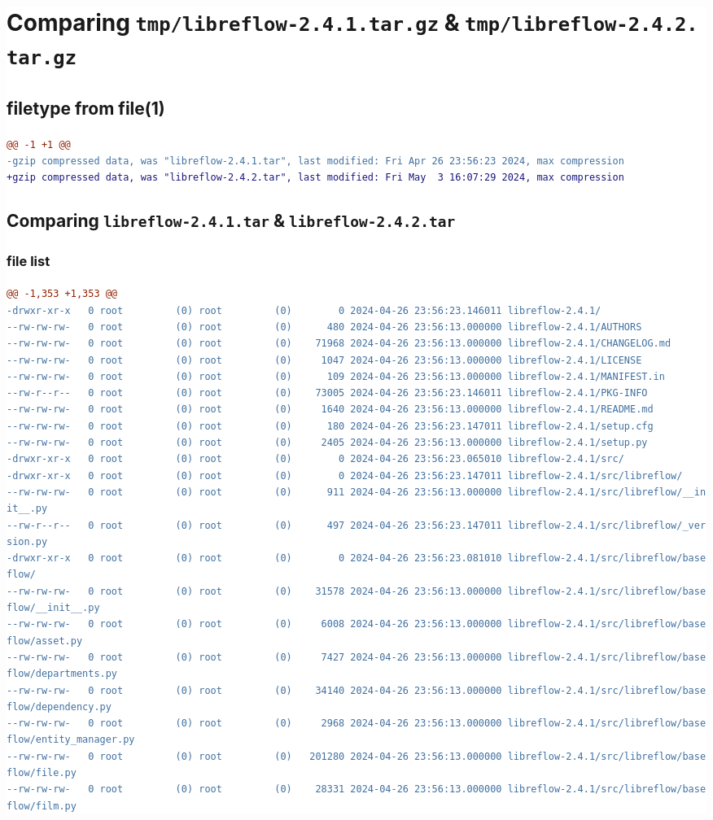# Comparing `tmp/libreflow-2.4.1.tar.gz` & `tmp/libreflow-2.4.2.tar.gz`

## filetype from file(1)

```diff
@@ -1 +1 @@
-gzip compressed data, was "libreflow-2.4.1.tar", last modified: Fri Apr 26 23:56:23 2024, max compression
+gzip compressed data, was "libreflow-2.4.2.tar", last modified: Fri May  3 16:07:29 2024, max compression
```

## Comparing `libreflow-2.4.1.tar` & `libreflow-2.4.2.tar`

### file list

```diff
@@ -1,353 +1,353 @@
-drwxr-xr-x   0 root         (0) root         (0)        0 2024-04-26 23:56:23.146011 libreflow-2.4.1/
--rw-rw-rw-   0 root         (0) root         (0)      480 2024-04-26 23:56:13.000000 libreflow-2.4.1/AUTHORS
--rw-rw-rw-   0 root         (0) root         (0)    71968 2024-04-26 23:56:13.000000 libreflow-2.4.1/CHANGELOG.md
--rw-rw-rw-   0 root         (0) root         (0)     1047 2024-04-26 23:56:13.000000 libreflow-2.4.1/LICENSE
--rw-rw-rw-   0 root         (0) root         (0)      109 2024-04-26 23:56:13.000000 libreflow-2.4.1/MANIFEST.in
--rw-r--r--   0 root         (0) root         (0)    73005 2024-04-26 23:56:23.146011 libreflow-2.4.1/PKG-INFO
--rw-rw-rw-   0 root         (0) root         (0)     1640 2024-04-26 23:56:13.000000 libreflow-2.4.1/README.md
--rw-rw-rw-   0 root         (0) root         (0)      180 2024-04-26 23:56:23.147011 libreflow-2.4.1/setup.cfg
--rw-rw-rw-   0 root         (0) root         (0)     2405 2024-04-26 23:56:13.000000 libreflow-2.4.1/setup.py
-drwxr-xr-x   0 root         (0) root         (0)        0 2024-04-26 23:56:23.065010 libreflow-2.4.1/src/
-drwxr-xr-x   0 root         (0) root         (0)        0 2024-04-26 23:56:23.147011 libreflow-2.4.1/src/libreflow/
--rw-rw-rw-   0 root         (0) root         (0)      911 2024-04-26 23:56:13.000000 libreflow-2.4.1/src/libreflow/__init__.py
--rw-r--r--   0 root         (0) root         (0)      497 2024-04-26 23:56:23.147011 libreflow-2.4.1/src/libreflow/_version.py
-drwxr-xr-x   0 root         (0) root         (0)        0 2024-04-26 23:56:23.081010 libreflow-2.4.1/src/libreflow/baseflow/
--rw-rw-rw-   0 root         (0) root         (0)    31578 2024-04-26 23:56:13.000000 libreflow-2.4.1/src/libreflow/baseflow/__init__.py
--rw-rw-rw-   0 root         (0) root         (0)     6008 2024-04-26 23:56:13.000000 libreflow-2.4.1/src/libreflow/baseflow/asset.py
--rw-rw-rw-   0 root         (0) root         (0)     7427 2024-04-26 23:56:13.000000 libreflow-2.4.1/src/libreflow/baseflow/departments.py
--rw-rw-rw-   0 root         (0) root         (0)    34140 2024-04-26 23:56:13.000000 libreflow-2.4.1/src/libreflow/baseflow/dependency.py
--rw-rw-rw-   0 root         (0) root         (0)     2968 2024-04-26 23:56:13.000000 libreflow-2.4.1/src/libreflow/baseflow/entity_manager.py
--rw-rw-rw-   0 root         (0) root         (0)   201280 2024-04-26 23:56:13.000000 libreflow-2.4.1/src/libreflow/baseflow/file.py
--rw-rw-rw-   0 root         (0) root         (0)    28331 2024-04-26 23:56:13.000000 libreflow-2.4.1/src/libreflow/baseflow/film.py
```